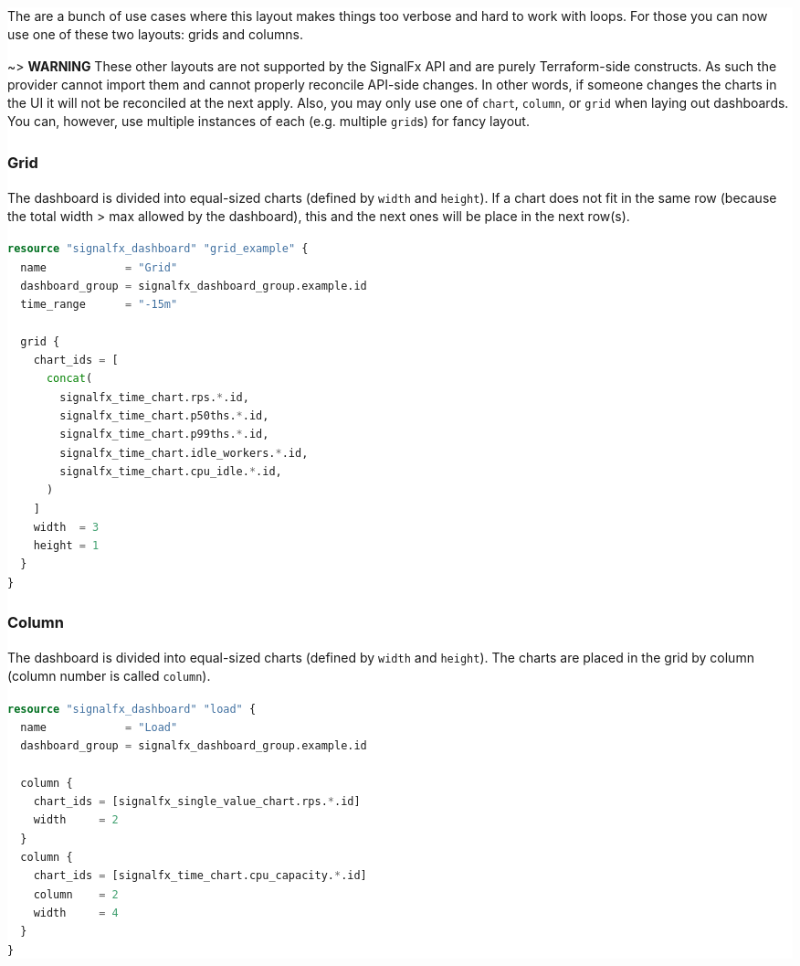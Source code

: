 The are a bunch of use cases where this layout makes things too verbose and hard to work with loops. For those you can now use one of these two layouts: grids and columns.

~> **WARNING** These other layouts are not supported by the SignalFx API and are purely Terraform-side constructs. As such the provider cannot import them and cannot properly reconcile API-side changes. In other words, if someone changes the charts in the UI it will not be reconciled at the next apply. Also, you may only use one of `chart`, `column`, or `grid` when laying out dashboards. You can, however, use multiple instances of each (e.g. multiple `grid`s) for fancy layout.

### Grid

The dashboard is divided into equal-sized charts (defined by `width` and `height`). If a chart does not fit in the same row (because the total width > max allowed by the dashboard), this and the next ones will be place in the next row(s).

```tf
resource "signalfx_dashboard" "grid_example" {
  name            = "Grid"
  dashboard_group = signalfx_dashboard_group.example.id
  time_range      = "-15m"

  grid {
    chart_ids = [
      concat(
        signalfx_time_chart.rps.*.id,
        signalfx_time_chart.p50ths.*.id,
        signalfx_time_chart.p99ths.*.id,
        signalfx_time_chart.idle_workers.*.id,
        signalfx_time_chart.cpu_idle.*.id,
      )
    ]
    width  = 3
    height = 1
  }
}
```

### Column

The dashboard is divided into equal-sized charts (defined by `width` and `height`). The charts are placed in the grid by column (column number is called `column`).

```tf
resource "signalfx_dashboard" "load" {
  name            = "Load"
  dashboard_group = signalfx_dashboard_group.example.id

  column {
    chart_ids = [signalfx_single_value_chart.rps.*.id]
    width     = 2
  }
  column {
    chart_ids = [signalfx_time_chart.cpu_capacity.*.id]
    column    = 2
    width     = 4
  }
}
```

